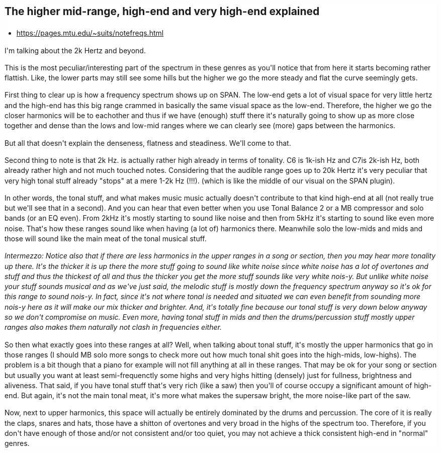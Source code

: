 ## The higher mid-range, high-end and very high-end explained
- https://pages.mtu.edu/~suits/notefreqs.html

I'm talking about the 2k Hertz and beyond.

This is the most peculiar/interesting part of the spectrum in these genres as you'll notice that from here it starts becoming rather flattish. Like, the lower parts may still see some hills but the higher we go the more steady and flat the curve seemingly gets.

First thing to clear up is how a frequency spectrum shows up on SPAN. The low-end gets a lot of visual space for very little hertz and the high-end has this big range crammed in basically the same visual space as the low-end. Therefore, the higher we go the closer harmonics will be to eachother and thus if we have (enough) stuff there it's naturally going to show up as more close together and dense than the lows and low-mid ranges where we can clearly see (more) gaps between the harmonics.

But all that doesn't explain the denseness, flatness and steadiness. We'll come to that.

Second thing to note is that 2k Hz. is actually rather high already in terms of tonality. C6 is 1k-ish Hz and C7is 2k-ish Hz, both already rather high and not much touched notes. Considering that the audible range goes up to 20k Hertz it's very peculiar that very high tonal stuff already "stops" at a mere 1-2k Hz (!!!). (which is like the middle of our visual on the SPAN plugin). 

In other words, the tonal stuff, and what makes music music actually doesn't contribute to that kind high-end at all (not really true but we'll see that in a second). And you can hear that even better when you use Tonal Balance 2 or a MB compressor and solo bands (or an EQ even). From 2kHz it's mostly starting to sound like noise and then from 5kHz it's starting to sound like even more noise. That's how these ranges sound like when having (a lot of) harmonics there. Meanwhile solo the low-mids and mids and those will sound like the main meat of the tonal musical stuff.

*Intermezzo: Notice also that if there are less harmonics in the upper ranges in a song or section, then you may hear more tonality up there. It's the thicker it is up there the more stuff going to sound like white noise since white noise has a lot of overtones and stuff and thus the thickest of all and thus the thicker you get the more stuff sounds like very white nois-y. But unlike white noise your stuff sounds musical and as we've just said, the melodic stuff is mostly down the frequency spectrum anyway so it's ok for this range to sound nois-y. In fact, since it's not where tonal is needed and situated we can even benefit from sounding more nois-y here as it will make our mix thicker and brighter. And, it's totally fine because our tonal stuff is very down below anyway so we don't compromise on music. Even more, having tonal stuff in mids and then the drums/percussion stuff mostly upper ranges also makes them naturally not clash in frequencies either.*

So then what exactly goes into these ranges at all? Well, when talking about tonal stuff, it's mostly the upper harmonics that go in those ranges (I should MB solo more songs to check more out how much tonal shit goes into the high-mids, low-highs). The problem is a bit though that a piano for example will not fill anything at all in these ranges. That may be ok for your song or section but usually you want at least semi-frequenctly some highs and very highs hitting (densely) just for fullness, brightness and aliveness. That said, if you have tonal stuff that's very rich (like a saw) then you'll of course occupy a significant amount of high-end. But again, it's not the main tonal meat, it's more what makes the supersaw bright, the more noise-like part of the saw.

Now, next to upper harmonics, this space will actually be entirely dominated by the drums and percussion. The core of it is really the claps, snares and hats, those have a shitton of overtones and very broad in the highs of the spectrum too. Therefore, if you don't have enough of those and/or not consistent and/or too quiet, you may not achieve a thick consistent high-end in "normal" genres.
